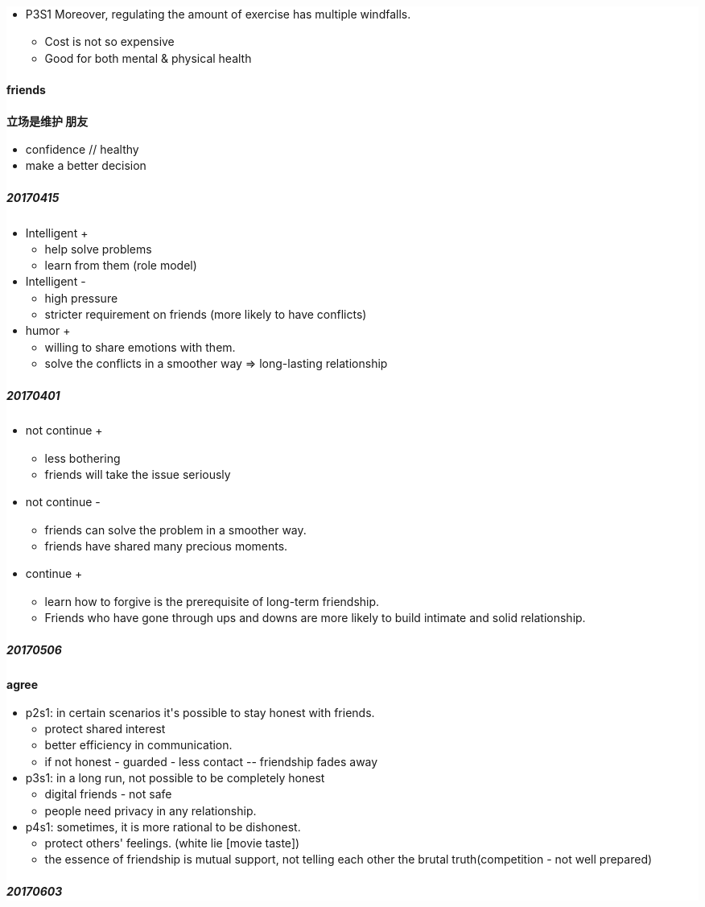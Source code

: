 + P3S1 Moreover, regulating the amount of exercise has multiple windfalls.

  + Cost is not so expensive
  + Good for both mental & physical health

#### friends

**立场是维护 朋友**

- confidence // healthy
- make a better decision

##### 20170415

+ Intelligent + 
  + help solve problems
  + learn from them (role model)
+ Intelligent -
  + high pressure
  + stricter requirement on friends (more likely to have conflicts)
+ humor +
  + willing to share emotions with them.
  + solve the conflicts in a smoother way => long-lasting relationship

##### 20170401

+ not continue +
  + less bothering
  + friends will take the issue seriously

+ not continue -
  + friends can solve the problem in a smoother way.
  + friends have shared many precious moments.
+ continue +
  + learn how to forgive is the prerequisite of long-term friendship.
  + Friends who have gone through ups and downs are more likely to build intimate and solid relationship.

##### 20170506

**agree**

+ p2s1: in certain scenarios it's possible to stay honest with friends.
  + protect shared interest
  + better efficiency in communication.
  + if not honest - guarded - less contact -- friendship fades away
+ p3s1: in a long run, not possible to be completely honest
  + digital friends - not safe
  + people need privacy in any relationship.
+ p4s1: sometimes, it is more rational to be dishonest.
  + protect others' feelings. (white lie [movie taste])
  + the essence of friendship is mutual support, not telling each other the brutal truth(competition - not well prepared)

##### 20170603
